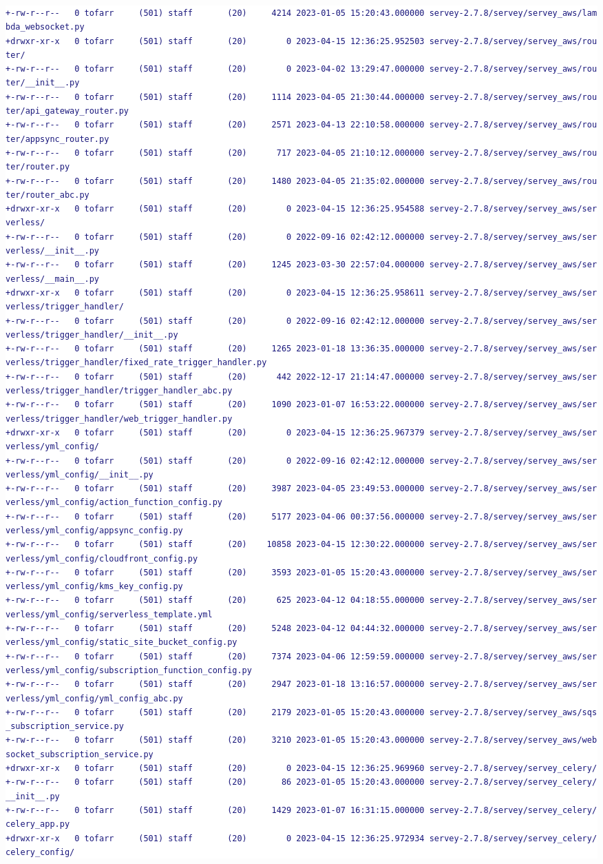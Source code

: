 ```diff
+-rw-r--r--   0 tofarr     (501) staff       (20)     4214 2023-01-05 15:20:43.000000 servey-2.7.8/servey/servey_aws/lambda_websocket.py
+drwxr-xr-x   0 tofarr     (501) staff       (20)        0 2023-04-15 12:36:25.952503 servey-2.7.8/servey/servey_aws/router/
+-rw-r--r--   0 tofarr     (501) staff       (20)        0 2023-04-02 13:29:47.000000 servey-2.7.8/servey/servey_aws/router/__init__.py
+-rw-r--r--   0 tofarr     (501) staff       (20)     1114 2023-04-05 21:30:44.000000 servey-2.7.8/servey/servey_aws/router/api_gateway_router.py
+-rw-r--r--   0 tofarr     (501) staff       (20)     2571 2023-04-13 22:10:58.000000 servey-2.7.8/servey/servey_aws/router/appsync_router.py
+-rw-r--r--   0 tofarr     (501) staff       (20)      717 2023-04-05 21:10:12.000000 servey-2.7.8/servey/servey_aws/router/router.py
+-rw-r--r--   0 tofarr     (501) staff       (20)     1480 2023-04-05 21:35:02.000000 servey-2.7.8/servey/servey_aws/router/router_abc.py
+drwxr-xr-x   0 tofarr     (501) staff       (20)        0 2023-04-15 12:36:25.954588 servey-2.7.8/servey/servey_aws/serverless/
+-rw-r--r--   0 tofarr     (501) staff       (20)        0 2022-09-16 02:42:12.000000 servey-2.7.8/servey/servey_aws/serverless/__init__.py
+-rw-r--r--   0 tofarr     (501) staff       (20)     1245 2023-03-30 22:57:04.000000 servey-2.7.8/servey/servey_aws/serverless/__main__.py
+drwxr-xr-x   0 tofarr     (501) staff       (20)        0 2023-04-15 12:36:25.958611 servey-2.7.8/servey/servey_aws/serverless/trigger_handler/
+-rw-r--r--   0 tofarr     (501) staff       (20)        0 2022-09-16 02:42:12.000000 servey-2.7.8/servey/servey_aws/serverless/trigger_handler/__init__.py
+-rw-r--r--   0 tofarr     (501) staff       (20)     1265 2023-01-18 13:36:35.000000 servey-2.7.8/servey/servey_aws/serverless/trigger_handler/fixed_rate_trigger_handler.py
+-rw-r--r--   0 tofarr     (501) staff       (20)      442 2022-12-17 21:14:47.000000 servey-2.7.8/servey/servey_aws/serverless/trigger_handler/trigger_handler_abc.py
+-rw-r--r--   0 tofarr     (501) staff       (20)     1090 2023-01-07 16:53:22.000000 servey-2.7.8/servey/servey_aws/serverless/trigger_handler/web_trigger_handler.py
+drwxr-xr-x   0 tofarr     (501) staff       (20)        0 2023-04-15 12:36:25.967379 servey-2.7.8/servey/servey_aws/serverless/yml_config/
+-rw-r--r--   0 tofarr     (501) staff       (20)        0 2022-09-16 02:42:12.000000 servey-2.7.8/servey/servey_aws/serverless/yml_config/__init__.py
+-rw-r--r--   0 tofarr     (501) staff       (20)     3987 2023-04-05 23:49:53.000000 servey-2.7.8/servey/servey_aws/serverless/yml_config/action_function_config.py
+-rw-r--r--   0 tofarr     (501) staff       (20)     5177 2023-04-06 00:37:56.000000 servey-2.7.8/servey/servey_aws/serverless/yml_config/appsync_config.py
+-rw-r--r--   0 tofarr     (501) staff       (20)    10858 2023-04-15 12:30:22.000000 servey-2.7.8/servey/servey_aws/serverless/yml_config/cloudfront_config.py
+-rw-r--r--   0 tofarr     (501) staff       (20)     3593 2023-01-05 15:20:43.000000 servey-2.7.8/servey/servey_aws/serverless/yml_config/kms_key_config.py
+-rw-r--r--   0 tofarr     (501) staff       (20)      625 2023-04-12 04:18:55.000000 servey-2.7.8/servey/servey_aws/serverless/yml_config/serverless_template.yml
+-rw-r--r--   0 tofarr     (501) staff       (20)     5248 2023-04-12 04:44:32.000000 servey-2.7.8/servey/servey_aws/serverless/yml_config/static_site_bucket_config.py
+-rw-r--r--   0 tofarr     (501) staff       (20)     7374 2023-04-06 12:59:59.000000 servey-2.7.8/servey/servey_aws/serverless/yml_config/subscription_function_config.py
+-rw-r--r--   0 tofarr     (501) staff       (20)     2947 2023-01-18 13:16:57.000000 servey-2.7.8/servey/servey_aws/serverless/yml_config/yml_config_abc.py
+-rw-r--r--   0 tofarr     (501) staff       (20)     2179 2023-01-05 15:20:43.000000 servey-2.7.8/servey/servey_aws/sqs_subscription_service.py
+-rw-r--r--   0 tofarr     (501) staff       (20)     3210 2023-01-05 15:20:43.000000 servey-2.7.8/servey/servey_aws/websocket_subscription_service.py
+drwxr-xr-x   0 tofarr     (501) staff       (20)        0 2023-04-15 12:36:25.969960 servey-2.7.8/servey/servey_celery/
+-rw-r--r--   0 tofarr     (501) staff       (20)       86 2023-01-05 15:20:43.000000 servey-2.7.8/servey/servey_celery/__init__.py
+-rw-r--r--   0 tofarr     (501) staff       (20)     1429 2023-01-07 16:31:15.000000 servey-2.7.8/servey/servey_celery/celery_app.py
+drwxr-xr-x   0 tofarr     (501) staff       (20)        0 2023-04-15 12:36:25.972934 servey-2.7.8/servey/servey_celery/celery_config/
```